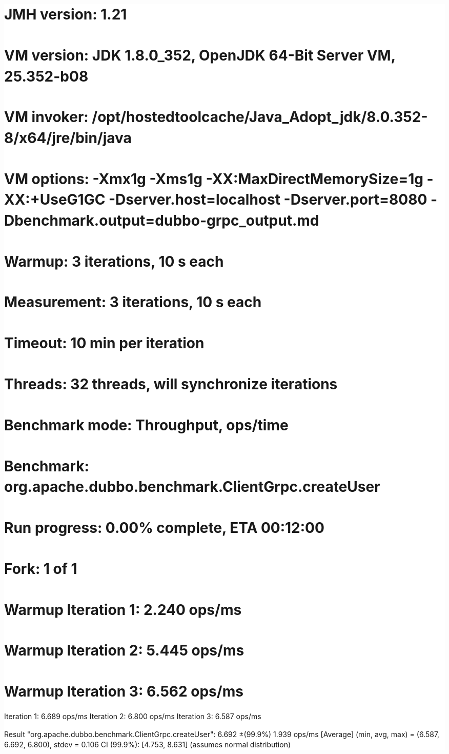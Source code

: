 # JMH version: 1.21
# VM version: JDK 1.8.0_352, OpenJDK 64-Bit Server VM, 25.352-b08
# VM invoker: /opt/hostedtoolcache/Java_Adopt_jdk/8.0.352-8/x64/jre/bin/java
# VM options: -Xmx1g -Xms1g -XX:MaxDirectMemorySize=1g -XX:+UseG1GC -Dserver.host=localhost -Dserver.port=8080 -Dbenchmark.output=dubbo-grpc_output.md
# Warmup: 3 iterations, 10 s each
# Measurement: 3 iterations, 10 s each
# Timeout: 10 min per iteration
# Threads: 32 threads, will synchronize iterations
# Benchmark mode: Throughput, ops/time
# Benchmark: org.apache.dubbo.benchmark.ClientGrpc.createUser

# Run progress: 0.00% complete, ETA 00:12:00
# Fork: 1 of 1
# Warmup Iteration   1: 2.240 ops/ms
# Warmup Iteration   2: 5.445 ops/ms
# Warmup Iteration   3: 6.562 ops/ms
Iteration   1: 6.689 ops/ms
Iteration   2: 6.800 ops/ms
Iteration   3: 6.587 ops/ms


Result "org.apache.dubbo.benchmark.ClientGrpc.createUser":
  6.692 ±(99.9%) 1.939 ops/ms [Average]
  (min, avg, max) = (6.587, 6.692, 6.800), stdev = 0.106
  CI (99.9%): [4.753, 8.631] (assumes normal distribution)
